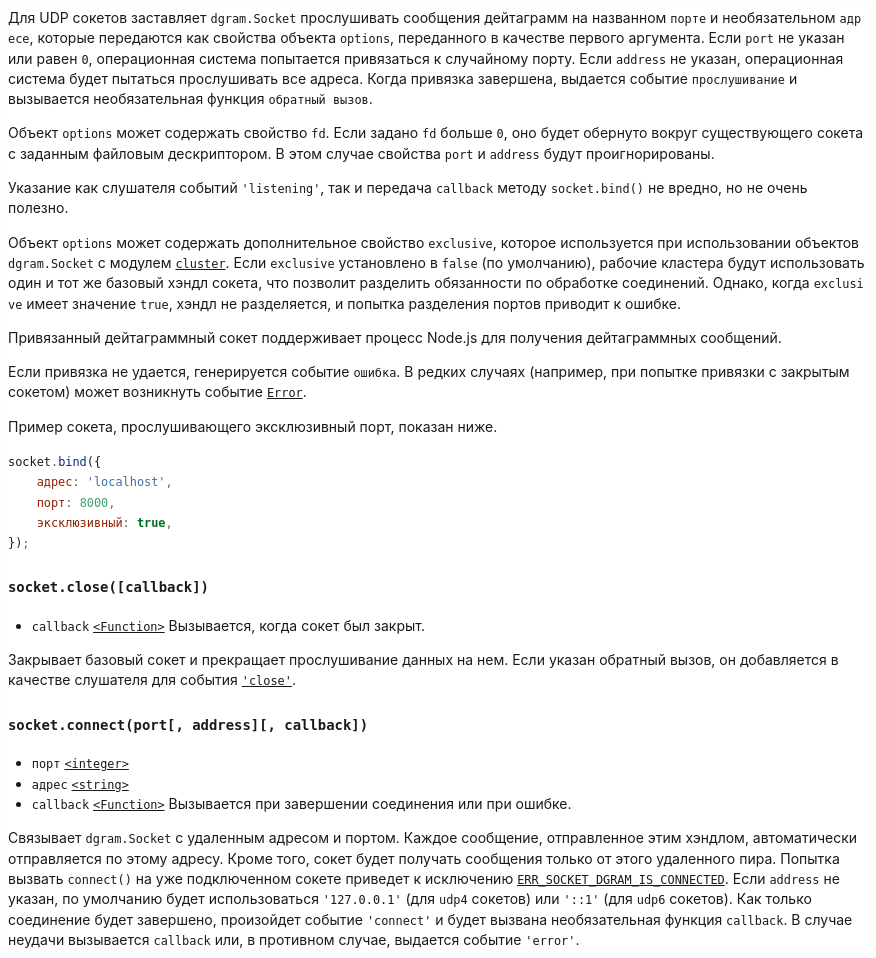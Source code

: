 Для UDP сокетов заставляет `dgram.Socket` прослушивать сообщения дейтаграмм на названном `порте` и необязательном `адресе`, которые передаются как свойства объекта `options`, переданного в качестве первого аргумента. Если `port` не указан или равен `0`, операционная система попытается привязаться к случайному порту. Если `address` не указан, операционная система будет пытаться прослушивать все адреса. Когда привязка завершена, выдается событие `прослушивание` и вызывается необязательная функция `обратный вызов`.

Объект `options` может содержать свойство `fd`. Если задано `fd` больше `0`, оно будет обернуто вокруг существующего сокета с заданным файловым дескриптором. В этом случае свойства `port` и `address` будут проигнорированы.

Указание как слушателя событий `'listening'`, так и передача `callback` методу `socket.bind()` не вредно, но не очень полезно.

Объект `options` может содержать дополнительное свойство `exclusive`, которое используется при использовании объектов `dgram.Socket` с модулем [`cluster`](cluster.md). Если `exclusive` установлено в `false` (по умолчанию), рабочие кластера будут использовать один и тот же базовый хэндл сокета, что позволит разделить обязанности по обработке соединений. Однако, когда `exclusive` имеет значение `true`, хэндл не разделяется, и попытка разделения портов приводит к ошибке.

Привязанный дейтаграммный сокет поддерживает процесс Node.js для получения дейтаграммных сообщений.

Если привязка не удается, генерируется событие `ошибка`. В редких случаях (например, при попытке привязки с закрытым сокетом) может возникнуть событие [`Error`](errors.md#class-error).

Пример сокета, прослушивающего эксклюзивный порт, показан ниже.

```js
socket.bind({
    адрес: 'localhost',
    порт: 8000,
    эксклюзивный: true,
});
```

### `socket.close([callback])`

-   `callback` [`<Function>`](https://developer.mozilla.org/docs/Web/JavaScript/Reference/Global_Objects/Function) Вызывается, когда сокет был закрыт.

Закрывает базовый сокет и прекращает прослушивание данных на нем. Если указан обратный вызов, он добавляется в качестве слушателя для события [`'close'`](#event-close).

### `socket.connect(port[, address][, callback])`

-   `порт` [`<integer>`](https://developer.mozilla.org/docs/Web/JavaScript/Data_structures#Number_type)
-   `адрес` [`<string>`](https://developer.mozilla.org/docs/Web/JavaScript/Data_structures#String_type)
-   `callback` [`<Function>`](https://developer.mozilla.org/docs/Web/JavaScript/Reference/Global_Objects/Function) Вызывается при завершении соединения или при ошибке.

Связывает `dgram.Socket` с удаленным адресом и портом. Каждое сообщение, отправленное этим хэндлом, автоматически отправляется по этому адресу. Кроме того, сокет будет получать сообщения только от этого удаленного пира. Попытка вызвать `connect()` на уже подключенном сокете приведет к исключению [`ERR_SOCKET_DGRAM_IS_CONNECTED`](errors.md#err_socket_dgram_is_connected). Если `address` не указан, по умолчанию будет использоваться `'127.0.0.1'` (для `udp4` сокетов) или `'::1'` (для `udp6` сокетов). Как только соединение будет завершено, произойдет событие `'connect'` и будет вызвана необязательная функция `callback`. В случае неудачи вызывается `callback` или, в противном случае, выдается событие `'error'`.
